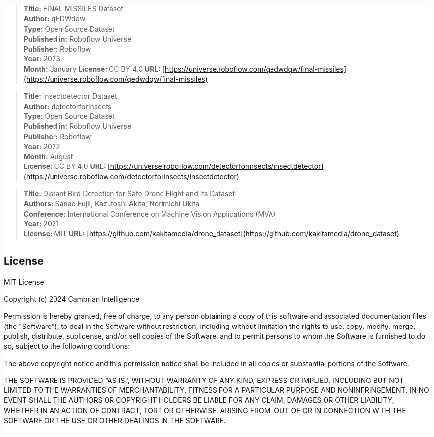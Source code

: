> **Title:** FINAL MISSILES Dataset  
> **Author:** qEDWdqw  
> **Type:** Open Source Dataset  
> **Published in:** Roboflow Universe  
> **Publisher:** Roboflow  
> **Year:** 2023  
> **Month:** January
> **License:** CC BY 4.0
> **URL:** [https://universe.roboflow.com/qedwdqw/final-missiles](https://universe.roboflow.com/qedwdqw/final-missiles)  

> **Title:** insectdetector Dataset  
> **Author:** detectorforinsects  
> **Type:** Open Source Dataset  
> **Published in:** Roboflow Universe  
> **Publisher:** Roboflow  
> **Year:** 2022  
> **Month:** August  
> **License:** CC BY 4.0
> **URL:** [https://universe.roboflow.com/detectorforinsects/insectdetector](https://universe.roboflow.com/detectorforinsects/insectdetector)  

> **Title:** Distant Bird Detection for Safe Drone Flight and Its Dataset  
> **Authors:** Sanae Fujii, Kazutoshi Akita, Norimichi Ukita  
> **Conference:** International Conference on Machine Vision Applications (MVA)  
> **Year:** 2021  
> **License:** MIT
> **URL:** [https://github.com/kakitamedia/drone_dataset](https://github.com/kakitamedia/drone_dataset)  

## License

MIT License

Copyright (c) 2024 Cambrian Intelligence

Permission is hereby granted, free of charge, to any person obtaining a copy
of this software and associated documentation files (the "Software"), to deal
in the Software without restriction, including without limitation the rights
to use, copy, modify, merge, publish, distribute, sublicense, and/or sell
copies of the Software, and to permit persons to whom the Software is
furnished to do so, subject to the following conditions:

The above copyright notice and this permission notice shall be included in all
copies or substantial portions of the Software.

THE SOFTWARE IS PROVIDED "AS IS", WITHOUT WARRANTY OF ANY KIND, EXPRESS OR
IMPLIED, INCLUDING BUT NOT LIMITED TO THE WARRANTIES OF MERCHANTABILITY,
FITNESS FOR A PARTICULAR PURPOSE AND NONINFRINGEMENT. IN NO EVENT SHALL THE
AUTHORS OR COPYRIGHT HOLDERS BE LIABLE FOR ANY CLAIM, DAMAGES OR OTHER
LIABILITY, WHETHER IN AN ACTION OF CONTRACT, TORT OR OTHERWISE, ARISING FROM,
OUT OF OR IN CONNECTION WITH THE SOFTWARE OR THE USE OR OTHER DEALINGS IN THE
SOFTWARE.

---